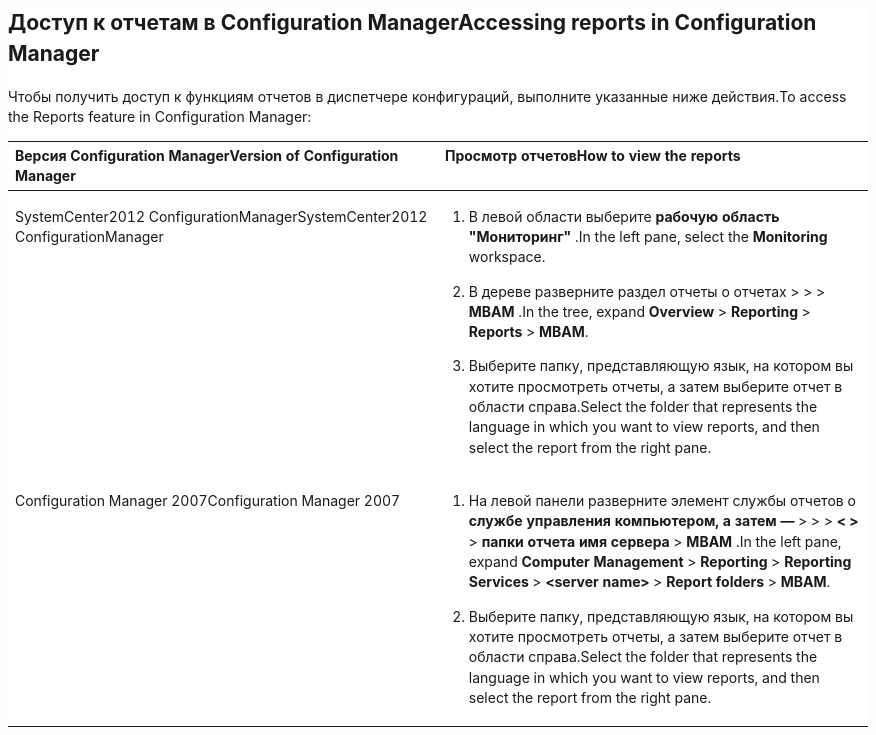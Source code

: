 ## <span data-ttu-id="2eb86-109">Доступ к отчетам в Configuration Manager</span><span class="sxs-lookup"><span data-stu-id="2eb86-109">Accessing reports in Configuration Manager</span></span>


<span data-ttu-id="2eb86-110">Чтобы получить доступ к функциям отчетов в диспетчере конфигураций, выполните указанные ниже действия.</span><span class="sxs-lookup"><span data-stu-id="2eb86-110">To access the Reports feature in Configuration Manager:</span></span>

<table>
<colgroup>
<col width="50%" />
<col width="50%" />
</colgroup>
<thead>
<tr class="header">
<th align="left"><span data-ttu-id="2eb86-111">Версия Configuration Manager</span><span class="sxs-lookup"><span data-stu-id="2eb86-111">Version of Configuration Manager</span></span></th>
<th align="left"><span data-ttu-id="2eb86-112">Просмотр отчетов</span><span class="sxs-lookup"><span data-stu-id="2eb86-112">How to view the reports</span></span></th>
</tr>
</thead>
<tbody>
<tr class="odd">
<td align="left"><p><span data-ttu-id="2eb86-113">SystemCenter2012 ConfigurationManager</span><span class="sxs-lookup"><span data-stu-id="2eb86-113">SystemCenter2012 ConfigurationManager</span></span></p></td>
<td align="left"><ol>
<li><p><span data-ttu-id="2eb86-114">В левой области выберите <strong> рабочую область "Мониторинг" </strong> .</span><span class="sxs-lookup"><span data-stu-id="2eb86-114">In the left pane, select the <strong>Monitoring</strong> workspace.</span></span></p></li>
<li><p><span data-ttu-id="2eb86-115">В дереве разверните раздел отчеты о отчетах <strong> </strong> &gt; <strong> </strong> &gt; <strong> </strong> &gt; <strong> MBAM </strong> .</span><span class="sxs-lookup"><span data-stu-id="2eb86-115">In the tree, expand <strong>Overview</strong> &gt; <strong>Reporting</strong> &gt; <strong>Reports</strong> &gt; <strong>MBAM</strong>.</span></span></p></li>
<li><p><span data-ttu-id="2eb86-116">Выберите папку, представляющую язык, на котором вы хотите просмотреть отчеты, а затем выберите отчет в области справа.</span><span class="sxs-lookup"><span data-stu-id="2eb86-116">Select the folder that represents the language in which you want to view reports, and then select the report from the right pane.</span></span></p></li>
</ol></td>
</tr>
<tr class="even">
<td align="left"><p><span data-ttu-id="2eb86-117">Configuration Manager 2007</span><span class="sxs-lookup"><span data-stu-id="2eb86-117">Configuration Manager 2007</span></span></p></td>
<td align="left"><ol>
<li><p><span data-ttu-id="2eb86-118">На левой панели разверните элемент службы отчетов о <strong> службе управления компьютером, а затем — </strong> &gt; <strong> </strong> &gt; <strong> </strong> &gt; <strong> &lt; &gt; </strong> &gt; <strong> папки отчета имя сервера </strong> &gt; <strong> MBAM </strong> .</span><span class="sxs-lookup"><span data-stu-id="2eb86-118">In the left pane, expand <strong>Computer Management</strong> &gt; <strong>Reporting</strong> &gt; <strong>Reporting Services</strong> &gt; <strong>&lt;server name&gt;</strong> &gt; <strong>Report folders</strong> &gt; <strong>MBAM</strong>.</span></span></p></li>
<li><p><span data-ttu-id="2eb86-119">Выберите папку, представляющую язык, на котором вы хотите просмотреть отчеты, а затем выберите отчет в области справа.</span><span class="sxs-lookup"><span data-stu-id="2eb86-119">Select the folder that represents the language in which you want to view reports, and then select the report from the right pane.</span></span></p></li>
</ol></td>
</tr>
</tbody>
</table>
